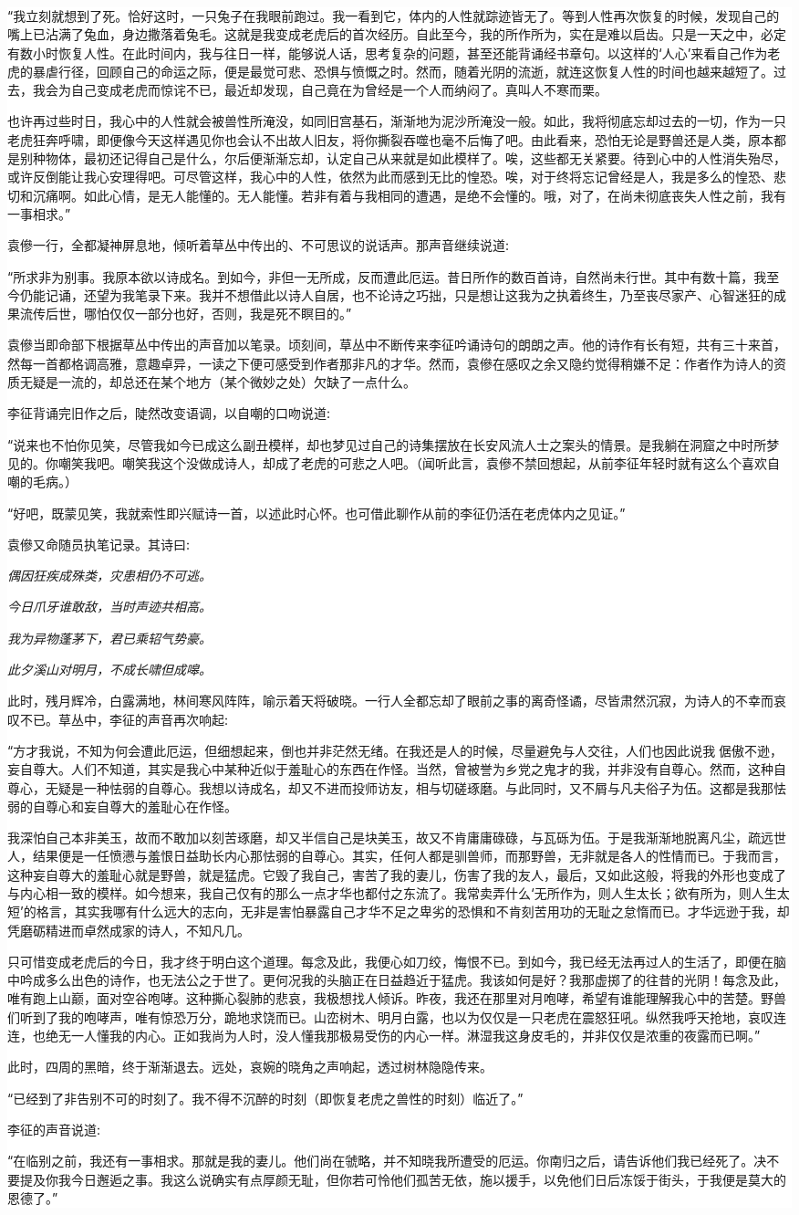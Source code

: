 “我立刻就想到了死。恰好这时，一只兔子在我眼前跑过。我一看到它，体内的人性就踪迹皆无了。等到人性再次恢复的时候，发现自己的嘴上已沾满了兔血，身边撒落着兔毛。这就是我变成老虎后的首次经历。自此至今，我的所作所为，实在是难以启齿。只是一天之中，必定有数小时恢复人性。在此时间内，我与往日一样，能够说人话，思考复杂的问题，甚至还能背诵经书章句。以这样的‘人心’来看自己作为老虎的暴虐行径，回顾自己的命运之际，便是最觉可悲、恐惧与愤慨之时。然而，随着光阴的流逝，就连这恢复人性的时间也越来越短了。过去，我会为自己变成老虎而惊诧不已，最近却发现，自己竟在为曾经是一个人而纳闷了。真叫人不寒而栗。

也许再过些时日，我心中的人性就会被兽性所淹没，如同旧宫基石，渐渐地为泥沙所淹没一般。如此，我将彻底忘却过去的一切，作为一只老虎狂奔呼啸，即便像今天这样遇见你也会认不出故人旧友，将你撕裂吞噬也毫不后悔了吧。由此看来，恐怕无论是野兽还是人类，原本都是别种物体，最初还记得自己是什么，尔后便渐渐忘却，认定自己从来就是如此模样了。唉，这些都无关紧要。待到心中的人性消失殆尽，或许反倒能让我心安理得吧。可尽管这样，我心中的人性，依然为此而感到无比的惶恐。唉，对于终将忘记曾经是人，我是多么的惶恐、悲切和沉痛啊。如此心情，是无人能懂的。无人能懂。若非有着与我相同的遭遇，是绝不会懂的。哦，对了，在尚未彻底丧失人性之前，我有一事相求。”

袁傪一行，全都凝神屏息地，倾听着草丛中传出的、不可思议的说话声。那声音继续说道:

“所求非为别事。我原本欲以诗成名。到如今，非但一无所成，反而遭此厄运。昔日所作的数百首诗，自然尚未行世。其中有数十篇，我至今仍能记诵，还望为我笔录下来。我并不想借此以诗人自居，也不论诗之巧拙，只是想让这我为之执着终生，乃至丧尽家产、心智迷狂的成果流传后世，哪怕仅仅一部分也好，否则，我是死不瞑目的。”

袁傪当即命部下根据草丛中传出的声音加以笔录。顷刻间，草丛中不断传来李征吟诵诗句的朗朗之声。他的诗作有长有短，共有三十来首，然每一首都格调高雅，意趣卓异，一读之下便可感受到作者那非凡的才华。然而，袁傪在感叹之余又隐约觉得稍嫌不足：作者作为诗人的资质无疑是一流的，却总还在某个地方（某个微妙之处）欠缺了一点什么。

李征背诵完旧作之后，陡然改变语调，以自嘲的口吻说道:

“说来也不怕你见笑，尽管我如今已成这么副丑模样，却也梦见过自己的诗集摆放在长安风流人士之案头的情景。是我躺在洞窟之中时所梦见的。你嘲笑我吧。嘲笑我这个没做成诗人，却成了老虎的可悲之人吧。（闻听此言，袁傪不禁回想起，从前李征年轻时就有这么个喜欢自嘲的毛病。）

“好吧，既蒙见笑，我就索性即兴赋诗一首，以述此时心怀。也可借此聊作从前的李征仍活在老虎体内之见证。”

袁傪又命随员执笔记录。其诗曰:



*偶因狂疾成殊类，灾患相仍不可逃。*

*今日爪牙谁敢敌，当时声迹共相高。*

*我为异物蓬茅下，君已乘轺气势豪。*

*此夕溪山对明月，不成长啸但成嗥。*



此时，残月辉冷，白露满地，林间寒风阵阵，喻示着天将破晓。一行人全都忘却了眼前之事的离奇怪谲，尽皆肃然沉寂，为诗人的不幸而哀叹不已。草丛中，李征的声音再次响起:

“方才我说，不知为何会遭此厄运，但细想起来，倒也并非茫然无绪。在我还是人的时候，尽量避免与人交往，人们也因此说我 倨傲不逊，妄自尊大。人们不知道，其实是我心中某种近似于羞耻心的东西在作怪。当然，曾被誉为乡党之鬼才的我，并非没有自尊心。然而，这种自尊心，无疑是一种怯弱的自尊心。我想以诗成名，却又不进而投师访友，相与切磋琢磨。与此同时，又不屑与凡夫俗子为伍。这都是我那怯弱的自尊心和妄自尊大的羞耻心在作怪。

我深怕自己本非美玉，故而不敢加以刻苦琢磨，却又半信自己是块美玉，故又不肯庸庸碌碌，与瓦砾为伍。于是我渐渐地脱离凡尘，疏远世人，结果便是一任愤懑与羞恨日益助长内心那怯弱的自尊心。其实，任何人都是驯兽师，而那野兽，无非就是各人的性情而已。于我而言，这种妄自尊大的羞耻心就是野兽，就是猛虎。它毁了我自己，害苦了我的妻儿，伤害了我的友人，最后，又如此这般，将我的外形也变成了与内心相一致的模样。如今想来，我自己仅有的那么一点才华也都付之东流了。我常卖弄什么‘无所作为，则人生太长；欲有所为，则人生太短’的格言，其实我哪有什么远大的志向，无非是害怕暴露自己才华不足之卑劣的恐惧和不肯刻苦用功的无耻之怠惰而已。才华远逊于我，却凭磨砺精进而卓然成家的诗人，不知凡几。

只可惜变成老虎后的今日，我才终于明白这个道理。每念及此，我便心如刀绞，悔恨不已。到如今，我已经无法再过人的生活了，即便在脑中吟成多么出色的诗作，也无法公之于世了。更何况我的头脑正在日益趋近于猛虎。我该如何是好？我那虚掷了的往昔的光阴！每念及此，唯有跑上山巅，面对空谷咆哮。这种撕心裂肺的悲哀，我极想找人倾诉。昨夜，我还在那里对月咆哮，希望有谁能理解我心中的苦楚。野兽们听到了我的咆哮声，唯有惊恐万分，跪地求饶而已。山峦树木、明月白露，也以为仅仅是一只老虎在震怒狂吼。纵然我呼天抢地，哀叹连连，也绝无一人懂我的内心。正如我尚为人时，没人懂我那极易受伤的内心一样。淋湿我这身皮毛的，并非仅仅是浓重的夜露而已啊。”

此时，四周的黑暗，终于渐渐退去。远处，哀婉的晓角之声响起，透过树林隐隐传来。

“已经到了非告别不可的时刻了。我不得不沉醉的时刻（即恢复老虎之兽性的时刻）临近了。”

李征的声音说道:

“在临别之前，我还有一事相求。那就是我的妻儿。他们尚在虢略，并不知晓我所遭受的厄运。你南归之后，请告诉他们我已经死了。决不要提及你我今日邂逅之事。我这么说确实有点厚颜无耻，但你若可怜他们孤苦无依，施以援手，以免他们日后冻馁于街头，于我便是莫大的恩德了。”
